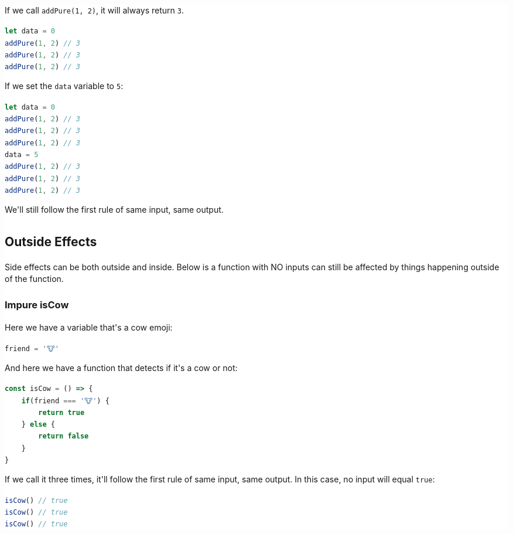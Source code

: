 If we call `addPure(1, 2)`, it will always return `3`.

```javascript
let data = 0
addPure(1, 2) // 3
addPure(1, 2) // 3
addPure(1, 2) // 3
```

If we set the `data` variable to `5`:

```javascript
let data = 0
addPure(1, 2) // 3
addPure(1, 2) // 3
addPure(1, 2) // 3
data = 5
addPure(1, 2) // 3
addPure(1, 2) // 3
addPure(1, 2) // 3
```

We'll still follow the first rule of same input, same output.

## Outside Effects

Side effects can be both outside and inside. Below is a function with NO inputs can still be affected by things happening outside of the function.

### Impure isCow

Here we have a variable that's a cow emoji:

```javascript
friend = '🐮'
```

And here we have a function that detects if it's a cow or not:

```javascript
const isCow = () => {
    if(friend === '🐮') {
        return true
    } else {
        return false
    }
}
```

If we call it three times, it'll follow the first rule of same input, same output. In this case, no input will equal `true`:

```javascript
isCow() // true
isCow() // true
isCow() // true
```
